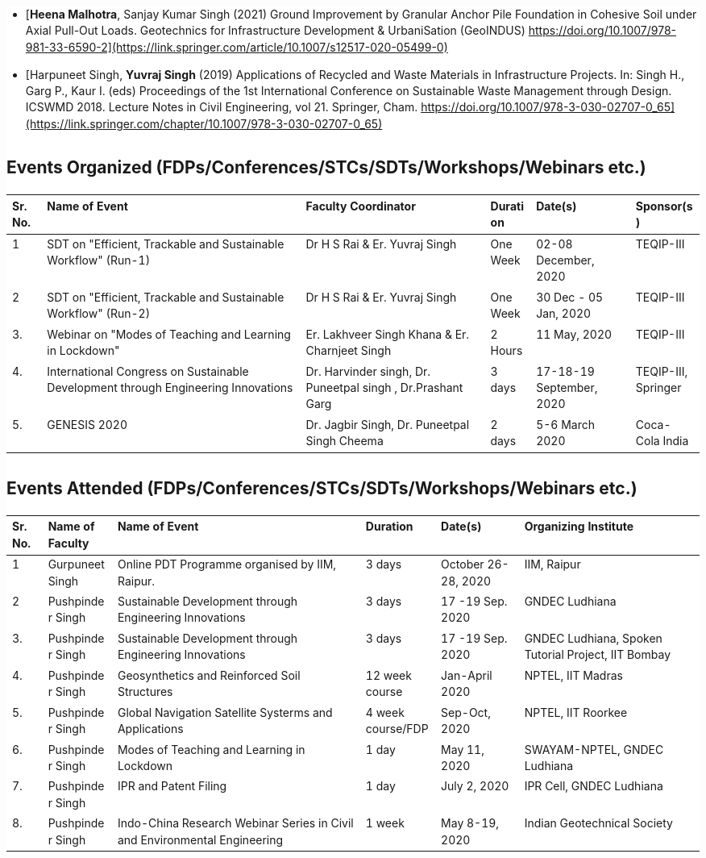 - [**Heena Malhotra**, Sanjay Kumar Singh (2021) Ground Improvement by Granular Anchor Pile Foundation in Cohesive Soil under Axial Pull-Out Loads. Geotechnics for Infrastructure Development & UrbaniSation (GeoINDUS)  https://doi.org/10.1007/978-981-33-6590-2](https://link.springer.com/article/10.1007/s12517-020-05499-0)

- [Harpuneet Singh, **Yuvraj Singh** (2019) Applications of Recycled and Waste Materials in Infrastructure Projects. In: Singh H., Garg P., Kaur I. (eds) Proceedings of the 1st International Conference on Sustainable Waste Management through Design. ICSWMD 2018. Lecture Notes in Civil Engineering, vol 21. Springer, Cham. https://doi.org/10.1007/978-3-030-02707-0_65](https://link.springer.com/chapter/10.1007/978-3-030-02707-0_65)


## Events Organized (FDPs/Conferences/STCs/SDTs/Workshops/Webinars etc.)  

| Sr. No. | Name of Event                                                                     | Faculty Coordinator                                         | Duration | Date(s)                  | Sponsor(s)          |
|:--------|:----------------------------------------------------------------------------------|:------------------------------------------------------------|:---------|:-------------------------|:--------------------|
| 1       | SDT on "Efficient, Trackable and Sustainable Workflow" (Run-1)                    | Dr H S Rai & Er. Yuvraj Singh                               | One Week | 02-08 December, 2020     | TEQIP-III           |
| 2       | SDT on "Efficient, Trackable and Sustainable Workflow" (Run-2)                    | Dr H S Rai & Er. Yuvraj Singh                               | One Week | 30 Dec - 05 Jan, 2020    | TEQIP-III           |
| 3.      | Webinar on "Modes of Teaching and Learning in Lockdown"                           | Er. Lakhveer Singh Khana & Er. Charnjeet Singh              | 2 Hours  | 11 May, 2020             | TEQIP-III           |
| 4.      | International Congress on Sustainable Development through Engineering Innovations | Dr. Harvinder singh, Dr. Puneetpal singh , Dr.Prashant Garg | 3 days   | 17-18-19 September, 2020 | TEQIP-III, Springer |
| 5.      | GENESIS 2020                                                                      | Dr. Jagbir Singh, Dr. Puneetpal Singh Cheema                | 2 days   | 5-6 March 2020           | Coca-Cola India     |

## Events Attended (FDPs/Conferences/STCs/SDTs/Workshops/Webinars etc.)  

| Sr. No. | Name of Faculty     | Name of Event                                                                                                                   | Duration          | Date(s)                              | Organizing Institute |
|:--------|:--------------------|:--------------------------------------------------------------------------------------------------------------------------------|:------------------|:-------------------------------------|:------------------------------------------------------------------------------------------------------------------------------------|
| 1       | Gurpuneet Singh     | Online PDT Programme organised by IIM, Raipur.                                                                                  | 3 days            | October 26-28, 2020                  | IIM, Raipur                                                                                                                         |
| 2       | Pushpinder Singh    | Sustainable Development through Engineering Innovations                                                                         | 3 days            | 17 -19 Sep. 2020                     | GNDEC Ludhiana                                                                                                                      |
| 3.      | Pushpinder Singh    | Sustainable Development through Engineering Innovations                                                                         | 3 days            | 17 -19 Sep. 2020                     | GNDEC Ludhiana, Spoken Tutorial Project, IIT Bombay                                                                                 |
| 4.      | Pushpinder Singh    | Geosynthetics and Reinforced Soil Structures                                                                                    | 12 week course    | Jan-April 2020                       | NPTEL, IIT Madras                                                                                                                   |
| 5.      | Pushpinder Singh    | Global Navigation Satellite Systerms and Applications                                                                           | 4 week course/FDP | Sep-Oct, 2020                        | NPTEL, IIT Roorkee                                                                                                                  |
| 6.      | Pushpinder Singh    | Modes of Teaching and Learning in Lockdown                                                                                      | 1 day             | May 11, 2020                         | SWAYAM-NPTEL, GNDEC Ludhiana                                                                                                        |
| 7.      | Pushpinder Singh    | IPR and Patent Filing                                                                                                           | 1 day             | July 2, 2020                         | IPR Cell, GNDEC Ludhiana                                                                                                            |
| 8.      | Pushpinder Singh    | Indo-China Research Webinar Series in Civil and Environmental Engineering                                                       | 1 week            | May 8-19, 2020                       | Indian Geotechnical Society                                                                                                         |